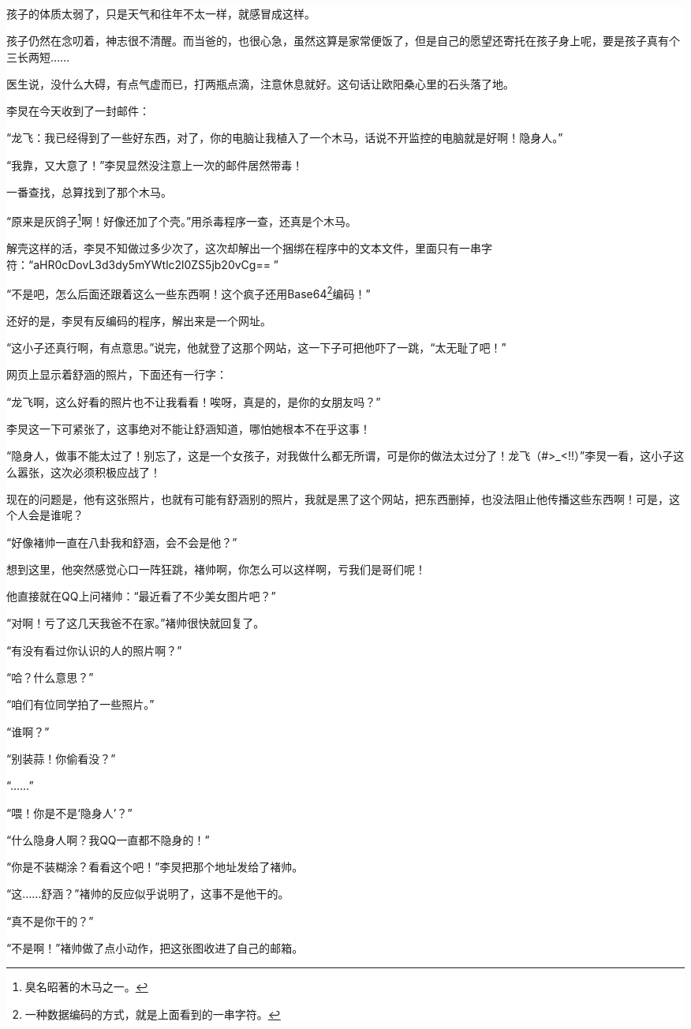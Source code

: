 孩子的体质太弱了，只是天气和往年不太一样，就感冒成这样。

孩子仍然在念叨着，神志很不清醒。而当爸的，也很心急，虽然这算是家常便饭了，但是自己的愿望还寄托在孩子身上呢，要是孩子真有个三长两短……

医生说，没什么大碍，有点气虚而已，打两瓶点滴，注意休息就好。这句话让欧阳桑心里的石头落了地。

李炅在今天收到了一封邮件：

“龙飞：我已经得到了一些好东西，对了，你的电脑让我植入了一个木马，话说不开监控的电脑就是好啊！隐身人。”

“我靠，又大意了！”李炅显然没注意上一次的邮件居然带毒！

一番查找，总算找到了那个木马。

“原来是灰鸽子[^10]啊！好像还加了个壳。”用杀毒程序一查，还真是个木马。

解壳这样的活，李炅不知做过多少次了，这次却解出一个捆绑在程序中的文本文件，里面只有一串字符：“aHR0cDovL3d3dy5mYWtlc2l0ZS5jb20vCg== ”

“不是吧，怎么后面还跟着这么一些东西啊！这个疯子还用Base64[^11]编码！”

还好的是，李炅有反编码的程序，解出来是一个网址。

“这小子还真行啊，有点意思。”说完，他就登了这那个网站，这一下子可把他吓了一跳，“太无耻了吧！”

网页上显示着舒涵的照片，下面还有一行字：

“龙飞啊，这么好看的照片也不让我看看！唉呀，真是的，是你的女朋友吗？”

李炅这一下可紧张了，这事绝对不能让舒涵知道，哪怕她根本不在乎这事！

“隐身人，做事不能太过了！别忘了，这是一个女孩子，对我做什么都无所谓，可是你的做法太过分了！龙飞（#>_<!!）”李炅一看，这小子这么嚣张，这次必须积极应战了！

现在的问题是，他有这张照片，也就有可能有舒涵别的照片，我就是黑了这个网站，把东西删掉，也没法阻止他传播这些东西啊！可是，这个人会是谁呢？

“好像褚帅一直在八卦我和舒涵，会不会是他？”

想到这里，他突然感觉心口一阵狂跳，褚帅啊，你怎么可以这样啊，亏我们是哥们呢！

他直接就在QQ上问褚帅：“最近看了不少美女图片吧？”

“对啊！亏了这几天我爸不在家。”褚帅很快就回复了。

“有没有看过你认识的人的照片啊？”

“哈？什么意思？”

“咱们有位同学拍了一些照片。”

“谁啊？”

“别装蒜！你偷看没？”

“……”

“喂！你是不是‘隐身人’？”

“什么隐身人啊？我QQ一直都不隐身的！”

“你是不装糊涂？看看这个吧！”李炅把那个地址发给了褚帅。

“这……舒涵？”褚帅的反应似乎说明了，这事不是他干的。

“真不是你干的？”

“不是啊！”褚帅做了点小动作，把这张图收进了自己的邮箱。


[^1]: 这是人家的隐私，就不发了。^_^
[^2]: 日文やめて（yamete）谐音，意思是“不要这样”。
[^3]: 剧情需要，切勿模仿！
[^4]: 宅男和宅女的通称。
[^5]: 出自：李志《天空之城》
[^6]: 美国麻省理工学院。
[^7]: 利用服装、饰品、道具以及化妆来扮演动漫作品、游戏中的角色。
[^8]: 虚拟女性歌手，CRYPTON_FUTURE_MEDIA出品。
[^9]: 伪科学，骗人的。
[^10]: 臭名昭著的木马之一。
[^11]: 一种数据编码的方式，就是上面看到的一串字符。